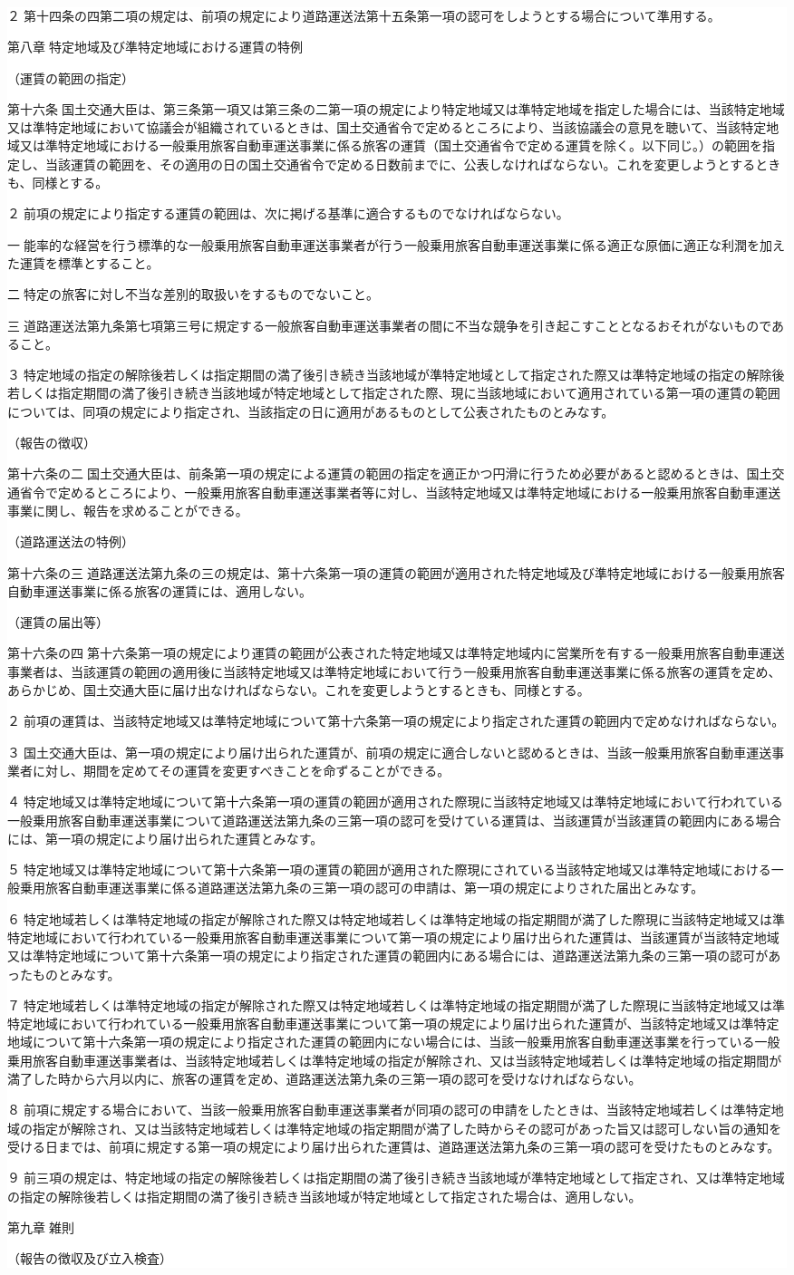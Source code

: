 ２ 第十四条の四第二項の規定は、前項の規定により道路運送法第十五条第一項の認可をしようとする場合について準用する。

第八章 特定地域及び準特定地域における運賃の特例

（運賃の範囲の指定）

第十六条 国土交通大臣は、第三条第一項又は第三条の二第一項の規定により特定地域又は準特定地域を指定した場合には、当該特定地域又は準特定地域において協議会が組織されているときは、国土交通省令で定めるところにより、当該協議会の意見を聴いて、当該特定地域又は準特定地域における一般乗用旅客自動車運送事業に係る旅客の運賃（国土交通省令で定める運賃を除く。以下同じ。）の範囲を指定し、当該運賃の範囲を、その適用の日の国土交通省令で定める日数前までに、公表しなければならない。これを変更しようとするときも、同様とする。

２ 前項の規定により指定する運賃の範囲は、次に掲げる基準に適合するものでなければならない。

一 能率的な経営を行う標準的な一般乗用旅客自動車運送事業者が行う一般乗用旅客自動車運送事業に係る適正な原価に適正な利潤を加えた運賃を標準とすること。

二 特定の旅客に対し不当な差別的取扱いをするものでないこと。

三 道路運送法第九条第七項第三号に規定する一般旅客自動車運送事業者の間に不当な競争を引き起こすこととなるおそれがないものであること。

３ 特定地域の指定の解除後若しくは指定期間の満了後引き続き当該地域が準特定地域として指定された際又は準特定地域の指定の解除後若しくは指定期間の満了後引き続き当該地域が特定地域として指定された際、現に当該地域において適用されている第一項の運賃の範囲については、同項の規定により指定され、当該指定の日に適用があるものとして公表されたものとみなす。

（報告の徴収）

第十六条の二 国土交通大臣は、前条第一項の規定による運賃の範囲の指定を適正かつ円滑に行うため必要があると認めるときは、国土交通省令で定めるところにより、一般乗用旅客自動車運送事業者等に対し、当該特定地域又は準特定地域における一般乗用旅客自動車運送事業に関し、報告を求めることができる。

（道路運送法の特例）

第十六条の三 道路運送法第九条の三の規定は、第十六条第一項の運賃の範囲が適用された特定地域及び準特定地域における一般乗用旅客自動車運送事業に係る旅客の運賃には、適用しない。

（運賃の届出等）

第十六条の四 第十六条第一項の規定により運賃の範囲が公表された特定地域又は準特定地域内に営業所を有する一般乗用旅客自動車運送事業者は、当該運賃の範囲の適用後に当該特定地域又は準特定地域において行う一般乗用旅客自動車運送事業に係る旅客の運賃を定め、あらかじめ、国土交通大臣に届け出なければならない。これを変更しようとするときも、同様とする。

２ 前項の運賃は、当該特定地域又は準特定地域について第十六条第一項の規定により指定された運賃の範囲内で定めなければならない。

３ 国土交通大臣は、第一項の規定により届け出られた運賃が、前項の規定に適合しないと認めるときは、当該一般乗用旅客自動車運送事業者に対し、期間を定めてその運賃を変更すべきことを命ずることができる。

４ 特定地域又は準特定地域について第十六条第一項の運賃の範囲が適用された際現に当該特定地域又は準特定地域において行われている一般乗用旅客自動車運送事業について道路運送法第九条の三第一項の認可を受けている運賃は、当該運賃が当該運賃の範囲内にある場合には、第一項の規定により届け出られた運賃とみなす。

５ 特定地域又は準特定地域について第十六条第一項の運賃の範囲が適用された際現にされている当該特定地域又は準特定地域における一般乗用旅客自動車運送事業に係る道路運送法第九条の三第一項の認可の申請は、第一項の規定によりされた届出とみなす。

６ 特定地域若しくは準特定地域の指定が解除された際又は特定地域若しくは準特定地域の指定期間が満了した際現に当該特定地域又は準特定地域において行われている一般乗用旅客自動車運送事業について第一項の規定により届け出られた運賃は、当該運賃が当該特定地域又は準特定地域について第十六条第一項の規定により指定された運賃の範囲内にある場合には、道路運送法第九条の三第一項の認可があったものとみなす。

７ 特定地域若しくは準特定地域の指定が解除された際又は特定地域若しくは準特定地域の指定期間が満了した際現に当該特定地域又は準特定地域において行われている一般乗用旅客自動車運送事業について第一項の規定により届け出られた運賃が、当該特定地域又は準特定地域について第十六条第一項の規定により指定された運賃の範囲内にない場合には、当該一般乗用旅客自動車運送事業を行っている一般乗用旅客自動車運送事業者は、当該特定地域若しくは準特定地域の指定が解除され、又は当該特定地域若しくは準特定地域の指定期間が満了した時から六月以内に、旅客の運賃を定め、道路運送法第九条の三第一項の認可を受けなければならない。

８ 前項に規定する場合において、当該一般乗用旅客自動車運送事業者が同項の認可の申請をしたときは、当該特定地域若しくは準特定地域の指定が解除され、又は当該特定地域若しくは準特定地域の指定期間が満了した時からその認可があった旨又は認可しない旨の通知を受ける日までは、前項に規定する第一項の規定により届け出られた運賃は、道路運送法第九条の三第一項の認可を受けたものとみなす。

９ 前三項の規定は、特定地域の指定の解除後若しくは指定期間の満了後引き続き当該地域が準特定地域として指定され、又は準特定地域の指定の解除後若しくは指定期間の満了後引き続き当該地域が特定地域として指定された場合は、適用しない。

第九章 雑則

（報告の徴収及び立入検査）
